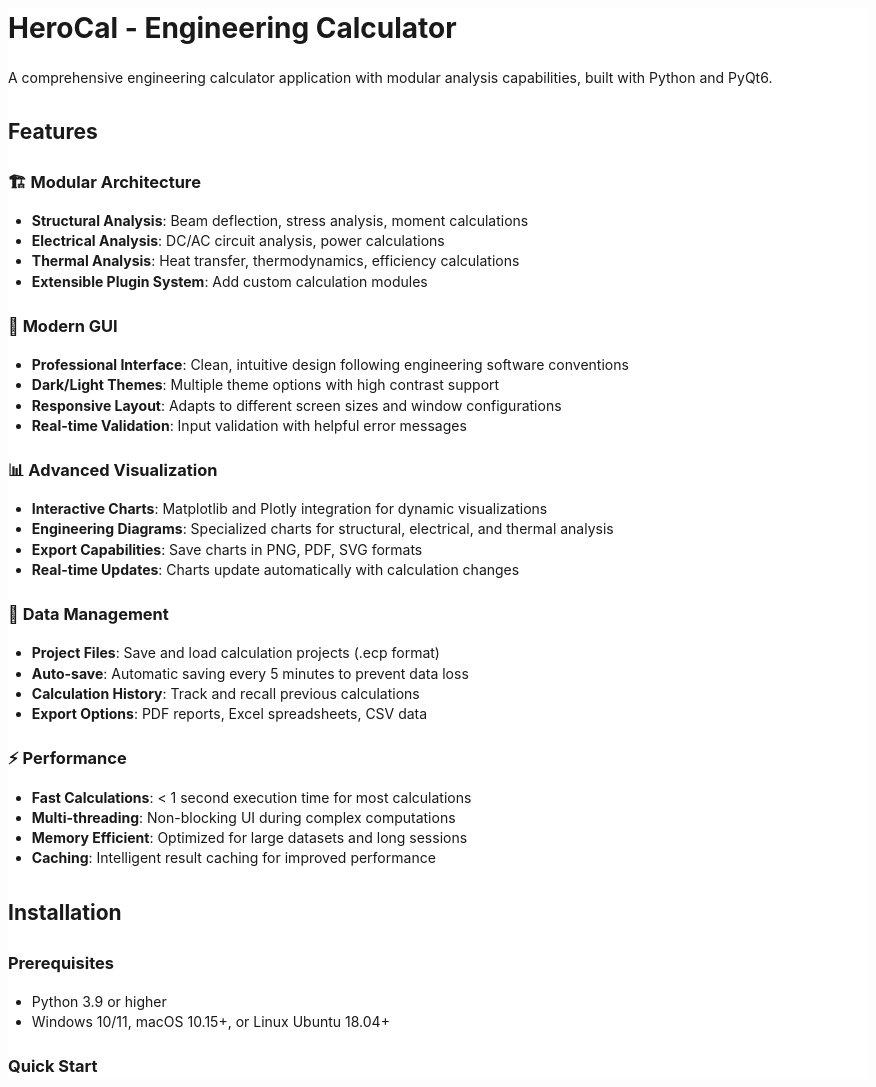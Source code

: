 # HeroCal - Engineering Calculator

A comprehensive engineering calculator application with modular analysis capabilities, built with Python and PyQt6.

## Features

### 🏗️ **Modular Architecture**

- **Structural Analysis**: Beam deflection, stress analysis, moment calculations
- **Electrical Analysis**: DC/AC circuit analysis, power calculations
- **Thermal Analysis**: Heat transfer, thermodynamics, efficiency calculations
- **Extensible Plugin System**: Add custom calculation modules

### 🎨 **Modern GUI**

- **Professional Interface**: Clean, intuitive design following engineering software conventions
- **Dark/Light Themes**: Multiple theme options with high contrast support
- **Responsive Layout**: Adapts to different screen sizes and window configurations
- **Real-time Validation**: Input validation with helpful error messages

### 📊 **Advanced Visualization**

- **Interactive Charts**: Matplotlib and Plotly integration for dynamic visualizations
- **Engineering Diagrams**: Specialized charts for structural, electrical, and thermal analysis
- **Export Capabilities**: Save charts in PNG, PDF, SVG formats
- **Real-time Updates**: Charts update automatically with calculation changes

### 💾 **Data Management**

- **Project Files**: Save and load calculation projects (.ecp format)
- **Auto-save**: Automatic saving every 5 minutes to prevent data loss
- **Calculation History**: Track and recall previous calculations
- **Export Options**: PDF reports, Excel spreadsheets, CSV data

### ⚡ **Performance**

- **Fast Calculations**: < 1 second execution time for most calculations
- **Multi-threading**: Non-blocking UI during complex computations
- **Memory Efficient**: Optimized for large datasets and long sessions
- **Caching**: Intelligent result caching for improved performance

## Installation

### Prerequisites

- Python 3.9 or higher
- Windows 10/11, macOS 10.15+, or Linux Ubuntu 18.04+

### Quick Start
